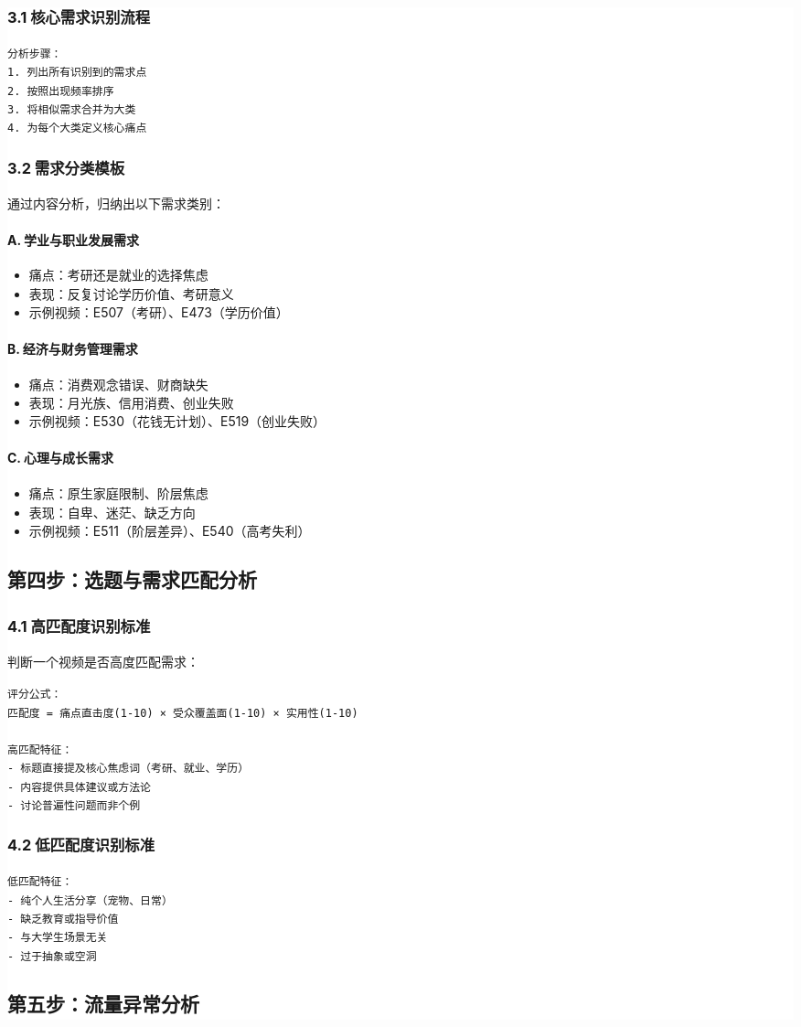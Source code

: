 ### 3.1 核心需求识别流程
```
分析步骤：
1. 列出所有识别到的需求点
2. 按照出现频率排序
3. 将相似需求合并为大类
4. 为每个大类定义核心痛点
```

### 3.2 需求分类模板
通过内容分析，归纳出以下需求类别：

#### A. 学业与职业发展需求
- 痛点：考研还是就业的选择焦虑
- 表现：反复讨论学历价值、考研意义
- 示例视频：E507（考研）、E473（学历价值）

#### B. 经济与财务管理需求  
- 痛点：消费观念错误、财商缺失
- 表现：月光族、信用消费、创业失败
- 示例视频：E530（花钱无计划）、E519（创业失败）

#### C. 心理与成长需求
- 痛点：原生家庭限制、阶层焦虑
- 表现：自卑、迷茫、缺乏方向
- 示例视频：E511（阶层差异）、E540（高考失利）

## 第四步：选题与需求匹配分析

### 4.1 高匹配度识别标准
判断一个视频是否高度匹配需求：
```
评分公式：
匹配度 = 痛点直击度(1-10) × 受众覆盖面(1-10) × 实用性(1-10)

高匹配特征：
- 标题直接提及核心焦虑词（考研、就业、学历）
- 内容提供具体建议或方法论
- 讨论普遍性问题而非个例
```

### 4.2 低匹配度识别标准
```
低匹配特征：
- 纯个人生活分享（宠物、日常）
- 缺乏教育或指导价值
- 与大学生场景无关
- 过于抽象或空洞
```

## 第五步：流量异常分析
